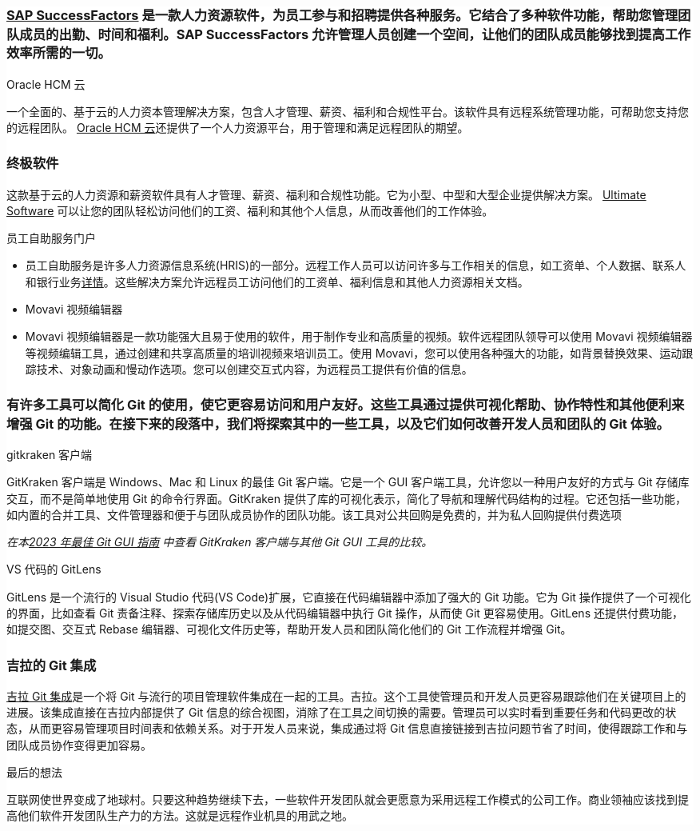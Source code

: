 ### [SAP SuccessFactors](https://www.google.com/aclk?sa=l&ai=DChcSEwiCtPXszO_8AhUxGq0GHRVWBLUYABAAGgJwdg&sig=AOD64_2kguzOnfh2mdchy3k_N8R5eAqSBQ&q&adurl&ved=2ahUKEwiGo-zszO_8AhVWOUQIHXW1Dy4Q0Qx6BAgEEAE) 是一款人力资源软件，为员工参与和招聘提供各种服务。它结合了多种软件功能，帮助您管理团队成员的出勤、时间和福利。SAP SuccessFactors 允许管理人员创建一个空间，让他们的团队成员能够找到提高工作效率所需的一切。

Oracle HCM 云

一个全面的、基于云的人力资本管理解决方案，包含人才管理、薪资、福利和合规性平台。该软件具有远程系统管理功能，可帮助您支持您的远程团队。 [Oracle HCM 云](https://www.google.com/search?q=oracle+hcm+cloud&rlz=1C5CHFA_enUS966US969&oq=Oracle+HCM+Cloud&aqs=chrome.0.0i433i512j0i512l9.435j0j9&sourceid=chrome&ie=UTF-8#:~:text=Oracle%20Human%20Capital,human%2Dcapital%2Dmanagement)还提供了一个人力资源平台，用于管理和满足远程团队的期望。

### 终极软件

这款基于云的人力资源和薪资软件具有人才管理、薪资、福利和合规性功能。它为小型、中型和大型企业提供解决方案。 [Ultimate Software](https://www.ukg.com/) 可以让您的团队轻松访问他们的工资、福利和其他个人信息，从而改善他们的工作体验。

员工自助服务门户

*   员工自助服务是许多人力资源信息系统(HRIS)的一部分。远程工作人员可以访问许多与工作相关的信息，如工资单、个人数据、联系人和银行业务[详情](https://www.thevectorimpact.com/detail-oriented/)。这些解决方案允许远程员工访问他们的工资单、福利信息和其他人力资源相关文档。
*   Movavi 视频编辑器

*   Movavi 视频编辑器是一款功能强大且易于使用的软件，用于制作专业和高质量的视频。软件远程团队领导可以使用 Movavi 视频编辑器等视频编辑工具，通过创建和共享高质量的培训视频来培训员工。使用 Movavi，您可以使用各种强大的功能，如背景替换效果、运动跟踪技术、对象动画和慢动作选项。您可以创建交互式内容，为远程员工提供有价值的信息。

### 有许多工具可以简化 Git 的使用，使它更容易访问和用户友好。这些工具通过提供可视化帮助、协作特性和其他便利来增强 Git 的功能。在接下来的段落中，我们将探索其中的一些工具，以及它们如何改善开发人员和团队的 Git 体验。

gitkraken 客户端

GitKraken 客户端是 Windows、Mac 和 Linux 的最佳 Git 客户端。它是一个 GUI 客户端工具，允许您以一种用户友好的方式与 Git 存储库交互，而不是简单地使用 Git 的命令行界面。GitKraken 提供了库的可视化表示，简化了导航和理解代码结构的过程。它还包括一些功能，如内置的合并工具、文件管理器和便于与团队成员协作的团队功能。该工具对公共回购是免费的，并为私人回购提供付费选项

*在本*[*2023 年最佳 Git GUI 指南*](https://www.gitkraken.com/blog/best-git-gui-client) *中查看 GitKraken 客户端与其他 Git GUI 工具的比较。*

VS 代码的 GitLens

GitLens 是一个流行的 Visual Studio 代码(VS Code)扩展，它直接在代码编辑器中添加了强大的 Git 功能。它为 Git 操作提供了一个可视化的界面，比如查看 Git 责备注释、探索存储库历史以及从代码编辑器中执行 Git 操作，从而使 Git 更容易使用。GitLens 还提供付费功能，如提交图、交互式 Rebase 编辑器、可视化文件历史等，帮助开发人员和团队简化他们的 Git 工作流程并增强 Git。

### 吉拉的 Git 集成

[吉拉 Git 集成](https://www.gitkraken.com/git-integration-for-jira)是一个将 Git 与流行的项目管理软件集成在一起的工具。吉拉。这个工具使管理员和开发人员更容易跟踪他们在关键项目上的进展。该集成直接在吉拉内部提供了 Git 信息的综合视图，消除了在工具之间切换的需要。管理员可以实时看到重要任务和代码更改的状态，从而更容易管理项目时间表和依赖关系。对于开发人员来说，集成通过将 Git 信息直接链接到吉拉问题节省了时间，使得跟踪工作和与团队成员协作变得更加容易。

最后的想法

互联网使世界变成了地球村。只要这种趋势继续下去，一些软件开发团队就会更愿意为采用远程工作模式的公司工作。商业领袖应该找到提高他们软件开发团队生产力的方法。这就是远程作业机具的用武之地。
